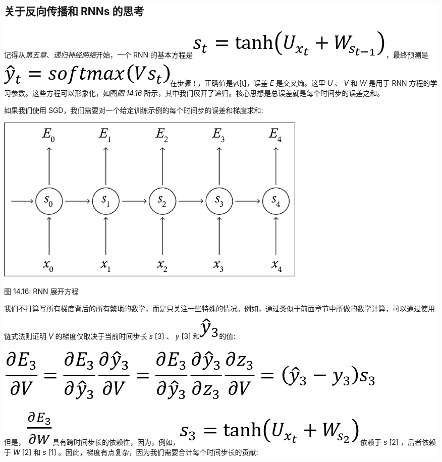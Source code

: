 ## 关于反向传播和 RNNs 的思考

记得从*第五章*、*递归神经网络*开始，一个 RNN 的基本方程是![](img/B18331_14_175.png)，最终预测是![](img/B18331_14_176.png)在步骤 *t* ，正确值是*y*t[t]，误差 *E* 是交叉熵。这里 *U* 、 *V* 和 *W* 是用于 RNN 方程的学习参数。这些方程可以形象化，如图*图 14.16* 所示，其中我们展开了递归。核心思想是总误差就是每个时间步的误差之和。

如果我们使用 SGD，我们需要对一个给定训练示例的每个时间步的误差和梯度求和:

![](img/B18331_14_16.png)

图 14.16: RNN 展开方程

我们不打算写所有梯度背后的所有繁琐的数学，而是只关注一些特殊的情况。例如，通过类似于前面章节中所做的数学计算，可以通过使用链式法则证明 *V* 的梯度仅取决于当前时间步长 *s* [3] 、 *y* [3] 和![](img/B18331_14_177.png)的值:

![](img/B18331_14_178.png)

但是，![](img/B18331_14_179.png)具有跨时间步长的依赖性，因为，例如，![](img/B18331_14_180.png)依赖于 *s* [2] ，后者依赖于 *W* [2] 和 *s* [1] 。因此，梯度有点复杂，因为我们需要合计每个时间步长的贡献:
